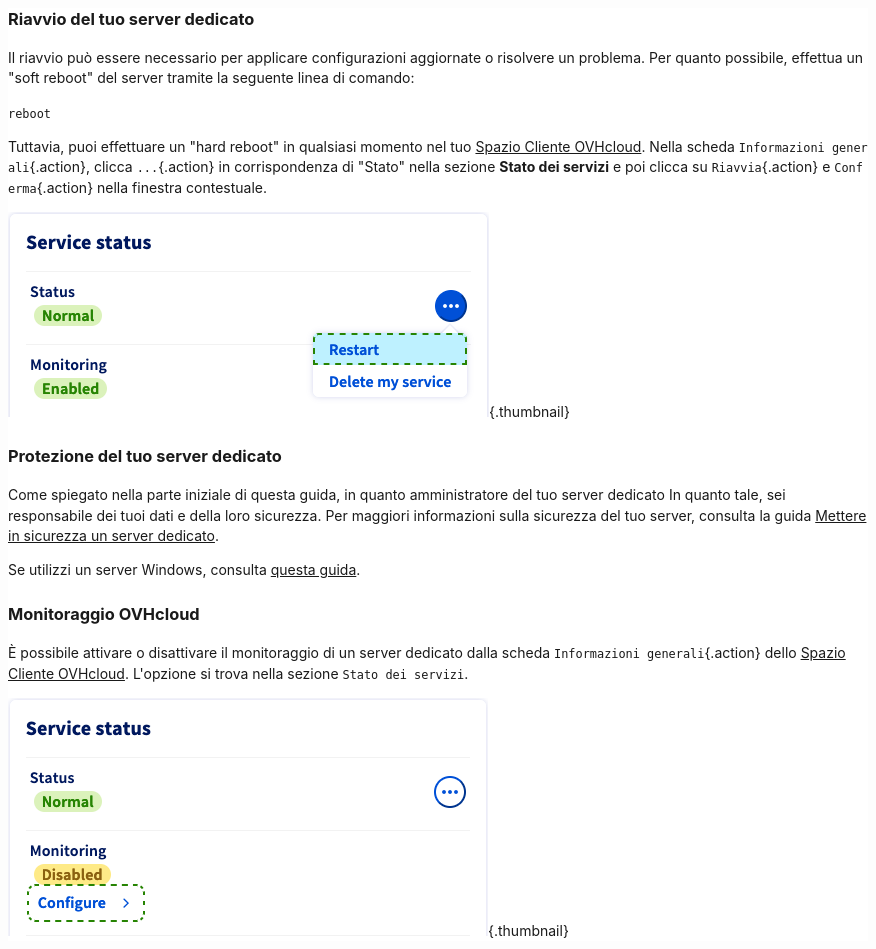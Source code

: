 <a name="reboot"></a>

### Riavvio del tuo server dedicato

Il riavvio può essere necessario per applicare configurazioni aggiornate o risolvere un problema. Per quanto possibile, effettua un "soft reboot" del server tramite la seguente linea di comando:

```bash
reboot
```

Tuttavia, puoi effettuare un "hard reboot" in qualsiasi momento nel tuo [Spazio Cliente OVHcloud](/links/manager). Nella scheda `Informazioni generali`{.action}, clicca `...`{.action} in corrispondenza di "Stato" nella sezione **Stato dei servizi** e poi clicca su `Riavvia`{.action} e `Conferma`{.action} nella finestra contestuale.

![Riavvia](/pages/assets/screens/control_panel/product-selection/bare-metal-cloud/dedicated-servers/general-information/rebooting-your-server.png){.thumbnail}

<a name="secure"></a>

### Protezione del tuo server dedicato

Come spiegato nella parte iniziale di questa guida, in quanto amministratore del tuo server dedicato In quanto tale, sei responsabile dei tuoi dati e della loro sicurezza. Per maggiori informazioni sulla sicurezza del tuo server, consulta la guida [Mettere in sicurezza un server dedicato](/pages/bare_metal_cloud/dedicated_servers/securing-a-dedicated-server).

Se utilizzi un server Windows, consulta [questa guida](/pages/bare_metal_cloud/dedicated_servers/activate-port-firewall-soft-win).

<a name="monitoring-server"></a>

### Monitoraggio OVHcloud

È possibile attivare o disattivare il monitoraggio di un server dedicato dalla scheda `Informazioni generali`{.action} dello [Spazio Cliente OVHcloud](/links/manager). L'opzione si trova nella sezione `Stato dei servizi`.

![Monitoring](/pages/assets/screens/control_panel/product-selection/bare-metal-cloud/dedicated-servers/general-information/monitoring-your-server.png){.thumbnail}
